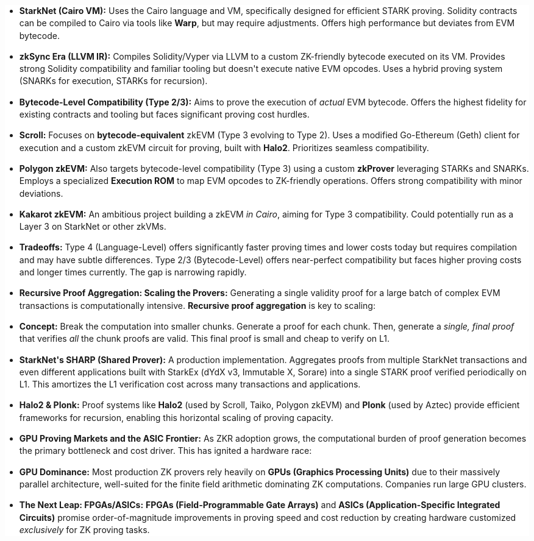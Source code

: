 *   **StarkNet (Cairo VM):** Uses the Cairo language and VM, specifically designed for efficient STARK proving. Solidity contracts can be compiled to Cairo via tools like **Warp**, but may require adjustments. Offers high performance but deviates from EVM bytecode.

*   **zkSync Era (LLVM IR):** Compiles Solidity/Vyper via LLVM to a custom ZK-friendly bytecode executed on its VM. Provides strong Solidity compatibility and familiar tooling but doesn't execute native EVM opcodes. Uses a hybrid proving system (SNARKs for execution, STARKs for recursion).

*   **Bytecode-Level Compatibility (Type 2/3):** Aims to prove the execution of *actual* EVM bytecode. Offers the highest fidelity for existing contracts and tooling but faces significant proving cost hurdles.

*   **Scroll:** Focuses on **bytecode-equivalent** zkEVM (Type 3 evolving to Type 2). Uses a modified Go-Ethereum (Geth) client for execution and a custom zkEVM circuit for proving, built with **Halo2**. Prioritizes seamless compatibility.

*   **Polygon zkEVM:** Also targets bytecode-level compatibility (Type 3) using a custom **zkProver** leveraging STARKs and SNARKs. Employs a specialized **Execution ROM** to map EVM opcodes to ZK-friendly operations. Offers strong compatibility with minor deviations.

*   **Kakarot zkEVM:** An ambitious project building a zkEVM *in Cairo*, aiming for Type 3 compatibility. Could potentially run as a Layer 3 on StarkNet or other zkVMs.

*   **Tradeoffs:** Type 4 (Language-Level) offers significantly faster proving times and lower costs today but requires compilation and may have subtle differences. Type 2/3 (Bytecode-Level) offers near-perfect compatibility but faces higher proving costs and longer times currently. The gap is narrowing rapidly.

*   **Recursive Proof Aggregation: Scaling the Provers:** Generating a single validity proof for a large batch of complex EVM transactions is computationally intensive. **Recursive proof aggregation** is key to scaling:

*   **Concept:** Break the computation into smaller chunks. Generate a proof for each chunk. Then, generate a *single, final proof* that verifies *all* the chunk proofs are valid. This final proof is small and cheap to verify on L1.

*   **StarkNet's SHARP (Shared Prover):** A production implementation. Aggregates proofs from multiple StarkNet transactions and even different applications built with StarkEx (dYdX v3, Immutable X, Sorare) into a single STARK proof verified periodically on L1. This amortizes the L1 verification cost across many transactions and applications.

*   **Halo2 & Plonk:** Proof systems like **Halo2** (used by Scroll, Taiko, Polygon zkEVM) and **Plonk** (used by Aztec) provide efficient frameworks for recursion, enabling this horizontal scaling of proving capacity.

*   **GPU Proving Markets and the ASIC Frontier:** As ZKR adoption grows, the computational burden of proof generation becomes the primary bottleneck and cost driver. This has ignited a hardware race:

*   **GPU Dominance:** Most production ZK provers rely heavily on **GPUs (Graphics Processing Units)** due to their massively parallel architecture, well-suited for the finite field arithmetic dominating ZK computations. Companies run large GPU clusters.

*   **The Next Leap: FPGAs/ASICs:** **FPGAs (Field-Programmable Gate Arrays)** and **ASICs (Application-Specific Integrated Circuits)** promise order-of-magnitude improvements in proving speed and cost reduction by creating hardware customized *exclusively* for ZK proving tasks.
